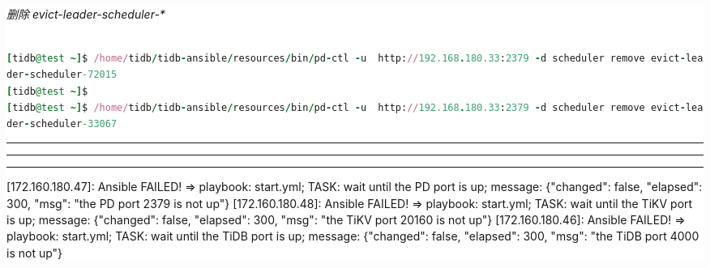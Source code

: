 ###### 删除 evict-leader-scheduler-\*

```ruby
[tidb@test ~]$ /home/tidb/tidb-ansible/resources/bin/pd-ctl -u  http://192.168.180.33:2379 -d scheduler remove evict-leader-scheduler-72015
[tidb@test ~]$
[tidb@test ~]$ /home/tidb/tidb-ansible/resources/bin/pd-ctl -u  http://192.168.180.33:2379 -d scheduler remove evict-leader-scheduler-33067

```

* * *

* * *

* * *


[172.160.180.47]: Ansible FAILED! => playbook: start.yml; TASK: wait until the PD port is up; message: {"changed": false, "elapsed": 300, "msg": "the PD port 2379 is not up"}
[172.160.180.48]: Ansible FAILED! => playbook: start.yml; TASK: wait until the TiKV port is up; message: {"changed": false, "elapsed": 300, "msg": "the TiKV port 20160 is not up"}
[172.160.180.46]: Ansible FAILED! => playbook: start.yml; TASK: wait until the TiDB port is up; message: {"changed": false, "elapsed": 300, "msg": "the TiDB port 4000 is not up"}